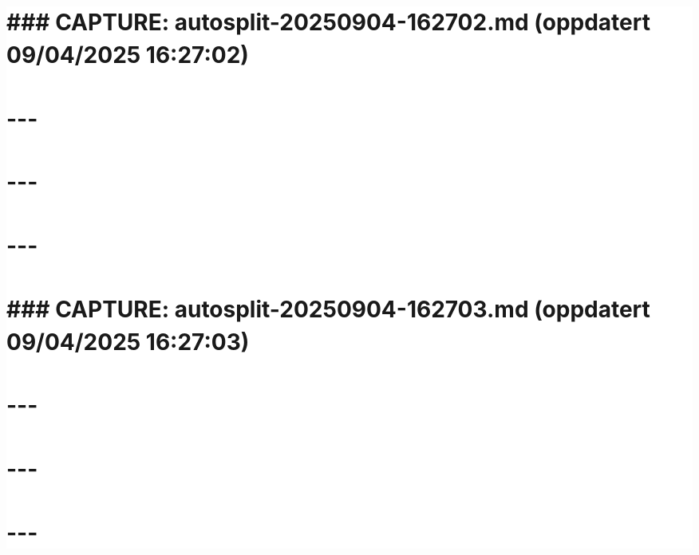 #

#

# \### CAPTURE: autosplit-20250904-162702.md (oppdatert 09/04/2025 16:27:02)

# ---

#

#

# ---

#

#

#

# ---

#

#

#

#

#

# \### CAPTURE: autosplit-20250904-162703.md (oppdatert 09/04/2025 16:27:03)

# ---

#

#

# ---

#

#

#

# ---
